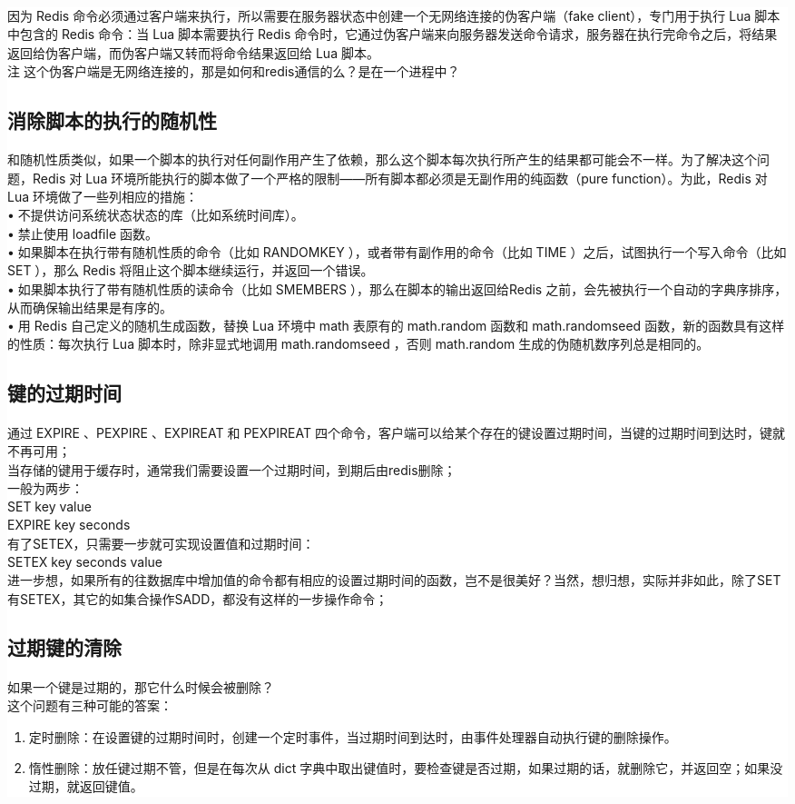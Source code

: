 
因为 Redis 命令必须通过客户端来执行，所以需要在服务器状态中创建一个无网络连接的伪客户端（fake client），专门用于执行 Lua 脚本中包含的 Redis 命令：当 Lua 脚本需要执行 Redis 命令时，它通过伪客户端来向服务器发送命令请求，服务器在执行完命令之后，将结果返回给伪客户端，而伪客户端又转而将命令结果返回给 Lua 脚本。     
注 这个伪客户端是无网络连接的，那是如何和redis通信的么？是在一个进程中？





## 消除脚本的执行的随机性





和随机性质类似，如果一个脚本的执行对任何副作用产生了依赖，那么这个脚本每次执行所产生的结果都可能会不一样。为了解决这个问题，Redis 对 Lua 环境所能执行的脚本做了一个严格的限制——所有脚本都必须是无副作用的纯函数（pure function）。为此，Redis 对 Lua 环境做了一些列相应的措施：     
• 不提供访问系统状态状态的库（比如系统时间库）。      
• 禁止使用 loadﬁle 函数。      
• 如果脚本在执行带有随机性质的命令（比如 RANDOMKEY ），或者带有副作用的命令（比如 TIME ）之后，试图执行一个写入命令（比如 SET ），那么 Redis 将阻止这个脚本继续运行，并返回一个错误。      
• 如果脚本执行了带有随机性质的读命令（比如 SMEMBERS ），那么在脚本的输出返回给Redis 之前，会先被执行一个自动的字典序排序，从而确保输出结果是有序的。      
• 用 Redis 自己定义的随机生成函数，替换 Lua 环境中 math 表原有的 math.random 函数和 math.randomseed 函数，新的函数具有这样的性质：每次执行 Lua 脚本时，除非显式地调用 math.randomseed ，否则 math.random 生成的伪随机数序列总是相同的。





## 键的过期时间





通过 EXPIRE 、PEXPIRE 、EXPIREAT 和 PEXPIREAT 四个命令，客户端可以给某个存在的键设置过期时间，当键的过期时间到达时，键就不再可用；     
当存储的键用于缓存时，通常我们需要设置一个过期时间，到期后由redis删除；      
一般为两步：      
SET key value      
EXPIRE key seconds      
有了SETEX，只需要一步就可实现设置值和过期时间：      
SETEX key seconds value      
进一步想，如果所有的往数据库中增加值的命令都有相应的设置过期时间的函数，岂不是很美好？当然，想归想，实际并非如此，除了SET有SETEX，其它的如集合操作SADD，都没有这样的一步操作命令；





## 过期键的清除





如果一个键是过期的，那它什么时候会被删除？     
这个问题有三种可能的答案：





  
  1. 定时删除：在设置键的过期时间时，创建一个定时事件，当过期时间到达时，由事件处理器自动执行键的删除操作。 
   
  2. 惰性删除：放任键过期不管，但是在每次从 dict 字典中取出键值时，要检查键是否过期，如果过期的话，就删除它，并返回空；如果没过期，就返回键值。 
   